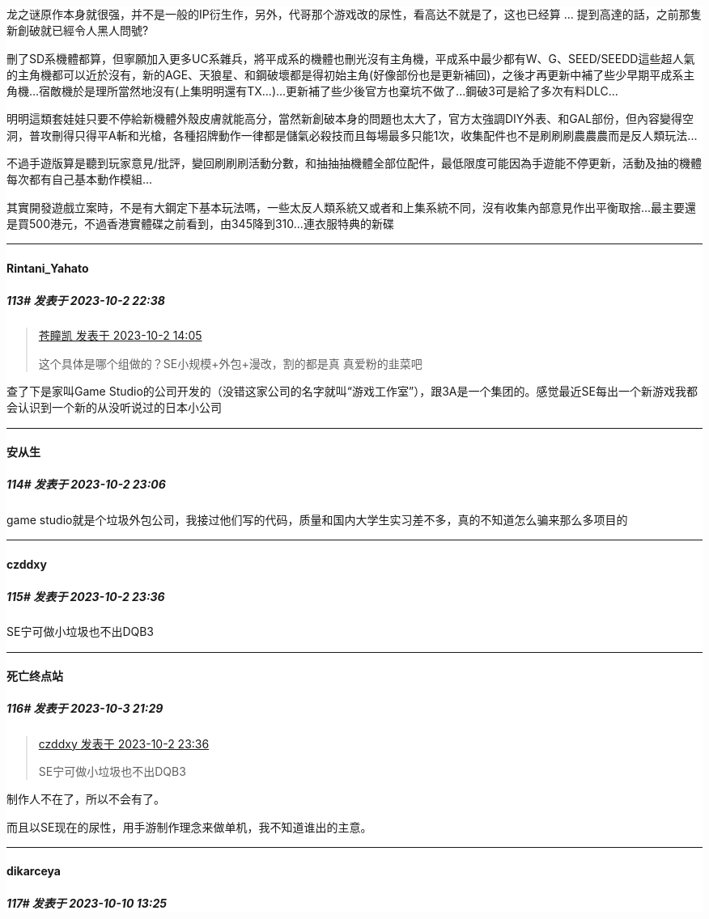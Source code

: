 龙之谜原作本身就很强，并不是一般的IP衍生作，另外，代哥那个游戏改的尿性，看高达不就是了，这也已经算 ...</blockquote>
提到高達的話，之前那隻新創破就已經令人黑人問號?

刪了SD系機體都算，但寧願加入更多UC系雜兵，將平成系的機體也刪光沒有主角機，平成系中最少都有W、G、SEED/SEEDD這些超人氣的主角機都可以近於沒有，新的AGE、天狼星、和鋼破壞都是得初始主角(好像部份也是更新補回)，之後才再更新中補了些少早期平成系主角機...宿敵機於是理所當然地沒有(上集明明還有TX...)...更新補了些少後官方也棄坑不做了...鋼破3可是給了多次有料DLC...

明明這類套娃娃只要不停給新機體外殼皮膚就能高分，當然新創破本身的問題也太大了，官方太強調DIY外表、和GAL部份，但內容變得空洞，普攻刪得只得平A斬和光槍，各種招牌動作一律都是儲氣必殺技而且每場最多只能1次，收集配件也不是刷刷刷農農農而是反人類玩法...

不過手遊版算是聽到玩家意見/批評，變回刷刷刷活動分數，和抽抽抽機體全部位配件，最低限度可能因為手遊能不停更新，活動及抽的機體每次都有自己基本動作模組...

其實開發遊戲立案時，不是有大鋼定下基本玩法嗎，一些太反人類系統又或者和上集系統不同，沒有收集內部意見作出平衡取捨...最主要還是買500港元，不過香港實體碟之前看到，由345降到310...連衣服特典的新碟


*****

####  Rintani_Yahato  
##### 113#       发表于 2023-10-2 22:38

<blockquote><a href="httphttps://bbs.saraba1st.com/2b/forum.php?mod=redirect&amp;goto=findpost&amp;pid=62592991&amp;ptid=2154617" target="_blank">苍瞳凯 发表于 2023-10-2 14:05</a>

这个具体是哪个组做的？SE小规模+外包+漫改，割的都是真 真爱粉的韭菜吧</blockquote>
查了下是家叫Game Studio的公司开发的（没错这家公司的名字就叫“游戏工作室”），跟3A是一个集团的。感觉最近SE每出一个新游戏我都会认识到一个新的从没听说过的日本小公司


*****

####  安从生  
##### 114#       发表于 2023-10-2 23:06

game studio就是个垃圾外包公司，我接过他们写的代码，质量和国内大学生实习差不多，真的不知道怎么骗来那么多项目的


*****

####  czddxy  
##### 115#       发表于 2023-10-2 23:36

SE宁可做小垃圾也不出DQB3


*****

####  死亡终点站  
##### 116#       发表于 2023-10-3 21:29

<blockquote><a href="httphttps://bbs.saraba1st.com/2b/forum.php?mod=redirect&amp;goto=findpost&amp;pid=62599102&amp;ptid=2154617" target="_blank">czddxy 发表于 2023-10-2 23:36</a>

SE宁可做小垃圾也不出DQB3</blockquote>
制作人不在了，所以不会有了。

而且以SE现在的尿性，用手游制作理念来做单机，我不知道谁出的主意。

*****

####  dikarceya  
##### 117#       发表于 2023-10-10 13:25
